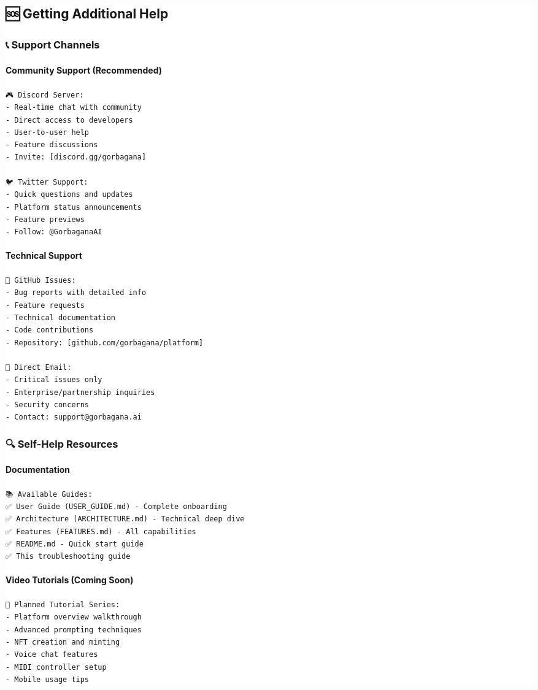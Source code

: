 
## 🆘 Getting Additional Help

### 📞 **Support Channels**

#### **Community Support (Recommended)**
```
🎮 Discord Server:
- Real-time chat with community
- Direct access to developers
- User-to-user help
- Feature discussions
- Invite: [discord.gg/gorbagana]

🐦 Twitter Support:
- Quick questions and updates
- Platform status announcements
- Feature previews
- Follow: @GorbaganaAI
```

#### **Technical Support**
```
🐛 GitHub Issues:
- Bug reports with detailed info
- Feature requests
- Technical documentation
- Code contributions
- Repository: [github.com/gorbagana/platform]

📧 Direct Email:
- Critical issues only
- Enterprise/partnership inquiries
- Security concerns
- Contact: support@gorbagana.ai
```

### 🔍 **Self-Help Resources**

#### **Documentation**
```
📚 Available Guides:
✅ User Guide (USER_GUIDE.md) - Complete onboarding
✅ Architecture (ARCHITECTURE.md) - Technical deep dive
✅ Features (FEATURES.md) - All capabilities
✅ README.md - Quick start guide
✅ This troubleshooting guide
```

#### **Video Tutorials (Coming Soon)**
```
🎥 Planned Tutorial Series:
- Platform overview walkthrough
- Advanced prompting techniques
- NFT creation and minting
- Voice chat features
- MIDI controller setup
- Mobile usage tips
```
